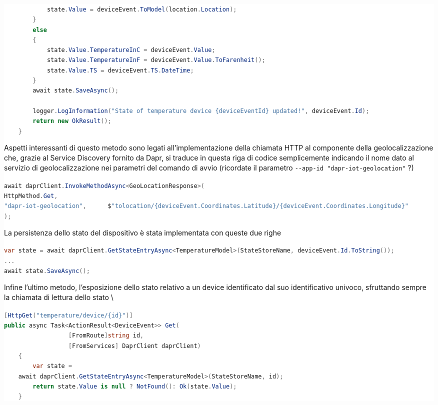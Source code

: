 ```csharp
            state.Value = deviceEvent.ToModel(location.Location);
        }
        else
        {
            state.Value.TemperatureInC = deviceEvent.Value;
            state.Value.TemperatureInF = deviceEvent.Value.ToFarenheit();
            state.Value.TS = deviceEvent.TS.DateTime;
        }
        await state.SaveAsync();

        logger.LogInformation("State of temperature device {deviceEventId} updated!", deviceEvent.Id);
        return new OkResult();
    }
```


Aspetti interessanti di questo metodo sono legati all’implementazione della chiamata HTTP al componente della geolocalizzazione che, grazie al Service Discovery fornito da Dapr, si traduce in questa riga di codice semplicemente indicando il nome dato al servizio di geolocalizzazione nei parametri del comando di avvio (ricordate il parametro `--app-id "dapr-iot-geolocation"` ?) 



```csharp
await daprClient.InvokeMethodAsync<GeoLocationResponse>(
HttpMethod.Get, 
"dapr-iot-geolocation",      $"tolocation/{deviceEvent.Coordinates.Latitude}/{deviceEvent.Coordinates.Longitude}"
);
```

La persistenza dello stato del dispositivo è stata implementata con queste due righe

```csharp
var state = await daprClient.GetStateEntryAsync<TemperatureModel>(StateStoreName, deviceEvent.Id.ToString());
... 
await state.SaveAsync();
```

Infine l’ultimo metodo, l’esposizione dello stato relativo a un device identificato dal suo identificativo univoco, sfruttando sempre la chiamata di lettura dello stato \


```csharp
[HttpGet("temperature/device/{id}")]
public async Task<ActionResult<DeviceEvent>> Get(
                  [FromRoute]string id, 
                  [FromServices] DaprClient daprClient)
    {
        var state = 
    await daprClient.GetStateEntryAsync<TemperatureModel>(StateStoreName, id);
        return state.Value is null ? NotFound(): Ok(state.Value);
    }
```
